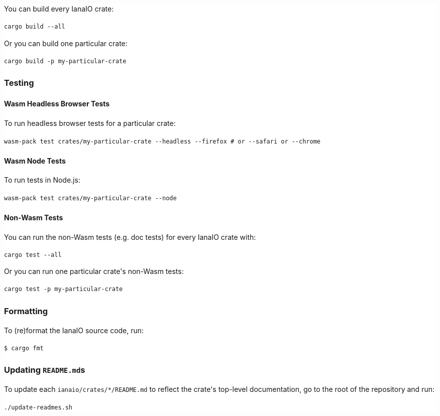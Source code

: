 You can build every IanaIO crate:

```
cargo build --all
```

Or you can build one particular crate:

```
cargo build -p my-particular-crate
```

### Testing

#### Wasm Headless Browser Tests

To run headless browser tests for a particular crate:

```shell
wasm-pack test crates/my-particular-crate --headless --firefox # or --safari or --chrome
```

#### Wasm Node Tests

To run tests in Node.js:

```shell
wasm-pack test crates/my-particular-crate --node
```

#### Non-Wasm Tests

You can run the non-Wasm tests (e.g. doc tests) for every IanaIO crate with:

```
cargo test --all
```

Or you can run one particular crate's non-Wasm tests:

```
cargo test -p my-particular-crate
```

### Formatting

To (re)format the IanaIO source code, run:

```
$ cargo fmt
```

### Updating `README.md`s

To update each `ianaio/crates/*/README.md` to reflect the crate's top-level
documentation, go to the root of the repository and run:

```
./update-readmes.sh
```

